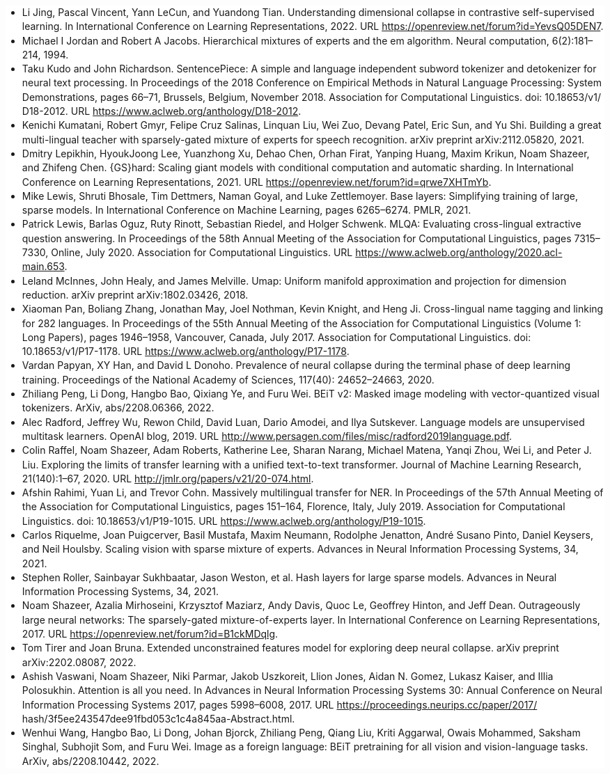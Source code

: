 * Li Jing, Pascal Vincent, Yann LeCun, and Yuandong Tian. Understanding dimensional collapse in contrastive self-supervised learning. In International Conference on Learning Representations, 2022. URL https://openreview.net/forum?id=YevsQ05DEN7. 
* Michael I Jordan and Robert A Jacobs. Hierarchical mixtures of experts and the em algorithm. Neural computation, 6(2):181–214, 1994. 
* Taku Kudo and John Richardson. SentencePiece: A simple and language independent subword tokenizer and detokenizer for neural text processing. In Proceedings of the 2018 Conference on Empirical Methods in Natural Language Processing: System Demonstrations, pages 66–71, Brussels, Belgium, November 2018. Association for Computational Linguistics. doi: 10.18653/v1/ D18-2012. URL https://www.aclweb.org/anthology/D18-2012. 
* Kenichi Kumatani, Robert Gmyr, Felipe Cruz Salinas, Linquan Liu, Wei Zuo, Devang Patel, Eric Sun, and Yu Shi. Building a great multi-lingual teacher with sparsely-gated mixture of experts for speech recognition. arXiv preprint arXiv:2112.05820, 2021. 
* Dmitry Lepikhin, HyoukJoong Lee, Yuanzhong Xu, Dehao Chen, Orhan Firat, Yanping Huang, Maxim Krikun, Noam Shazeer, and Zhifeng Chen. {GS}hard: Scaling giant models with conditional computation and automatic sharding. In International Conference on Learning Representations, 2021. URL https://openreview.net/forum?id=qrwe7XHTmYb. 
* Mike Lewis, Shruti Bhosale, Tim Dettmers, Naman Goyal, and Luke Zettlemoyer. Base layers: Simplifying training of large, sparse models. In International Conference on Machine Learning, pages 6265–6274. PMLR, 2021. 
* Patrick Lewis, Barlas Oguz, Ruty Rinott, Sebastian Riedel, and Holger Schwenk. MLQA: Evaluating cross-lingual extractive question answering. In Proceedings of the 58th Annual Meeting of the Association for Computational Linguistics, pages 7315–7330, Online, July 2020. Association for Computational Linguistics. URL https://www.aclweb.org/anthology/2020.acl-main.653. 
* Leland McInnes, John Healy, and James Melville. Umap: Uniform manifold approximation and projection for dimension reduction. arXiv preprint arXiv:1802.03426, 2018. 
* Xiaoman Pan, Boliang Zhang, Jonathan May, Joel Nothman, Kevin Knight, and Heng Ji. Cross-lingual name tagging and linking for 282 languages. In Proceedings of the 55th Annual Meeting of the Association for Computational Linguistics (Volume 1: Long Papers), pages 1946–1958, Vancouver, Canada, July 2017. Association for Computational Linguistics. doi: 10.18653/v1/P17-1178. URL https://www.aclweb.org/anthology/P17-1178. 
* Vardan Papyan, XY Han, and David L Donoho. Prevalence of neural collapse during the terminal phase of deep learning training. Proceedings of the National Academy of Sciences, 117(40): 24652–24663, 2020. 
* Zhiliang Peng, Li Dong, Hangbo Bao, Qixiang Ye, and Furu Wei. BEiT v2: Masked image modeling with vector-quantized visual tokenizers. ArXiv, abs/2208.06366, 2022. 
* Alec Radford, Jeffrey Wu, Rewon Child, David Luan, Dario Amodei, and Ilya Sutskever. Language models are unsupervised multitask learners. OpenAI blog, 2019. URL http://www.persagen.com/files/misc/radford2019language.pdf. 
* Colin Raffel, Noam Shazeer, Adam Roberts, Katherine Lee, Sharan Narang, Michael Matena, Yanqi Zhou, Wei Li, and Peter J. Liu. Exploring the limits of transfer learning with a unified text-to-text transformer. Journal of Machine Learning Research, 21(140):1–67, 2020. URL http://jmlr.org/papers/v21/20-074.html. 
* Afshin Rahimi, Yuan Li, and Trevor Cohn. Massively multilingual transfer for NER. In Proceedings of the 57th Annual Meeting of the Association for Computational Linguistics, pages 151–164, Florence, Italy, July 2019. Association for Computational Linguistics. doi: 10.18653/v1/P19-1015. URL https://www.aclweb.org/anthology/P19-1015. 
* Carlos Riquelme, Joan Puigcerver, Basil Mustafa, Maxim Neumann, Rodolphe Jenatton, André Susano Pinto, Daniel Keysers, and Neil Houlsby. Scaling vision with sparse mixture of experts. Advances in Neural Information Processing Systems, 34, 2021. 
* Stephen Roller, Sainbayar Sukhbaatar, Jason Weston, et al. Hash layers for large sparse models. Advances in Neural Information Processing Systems, 34, 2021. 
* Noam Shazeer, Azalia Mirhoseini, Krzysztof Maziarz, Andy Davis, Quoc Le, Geoffrey Hinton, and Jeff Dean. Outrageously large neural networks: The sparsely-gated mixture-of-experts layer. In International Conference on Learning Representations, 2017. URL https://openreview.net/forum?id=B1ckMDqlg. 
* Tom Tirer and Joan Bruna. Extended unconstrained features model for exploring deep neural collapse. arXiv preprint arXiv:2202.08087, 2022. 
* Ashish Vaswani, Noam Shazeer, Niki Parmar, Jakob Uszkoreit, Llion Jones, Aidan N. Gomez, Lukasz Kaiser, and Illia Polosukhin. Attention is all you need. In Advances in Neural Information Processing Systems 30: Annual Conference on Neural Information Processing Systems 2017, pages 5998–6008, 2017. URL https://proceedings.neurips.cc/paper/2017/ hash/3f5ee243547dee91fbd053c1c4a845aa-Abstract.html. 
* Wenhui Wang, Hangbo Bao, Li Dong, Johan Bjorck, Zhiliang Peng, Qiang Liu, Kriti Aggarwal, Owais Mohammed, Saksham Singhal, Subhojit Som, and Furu Wei. Image as a foreign language: BEiT pretraining for all vision and vision-language tasks. ArXiv, abs/2208.10442, 2022. 